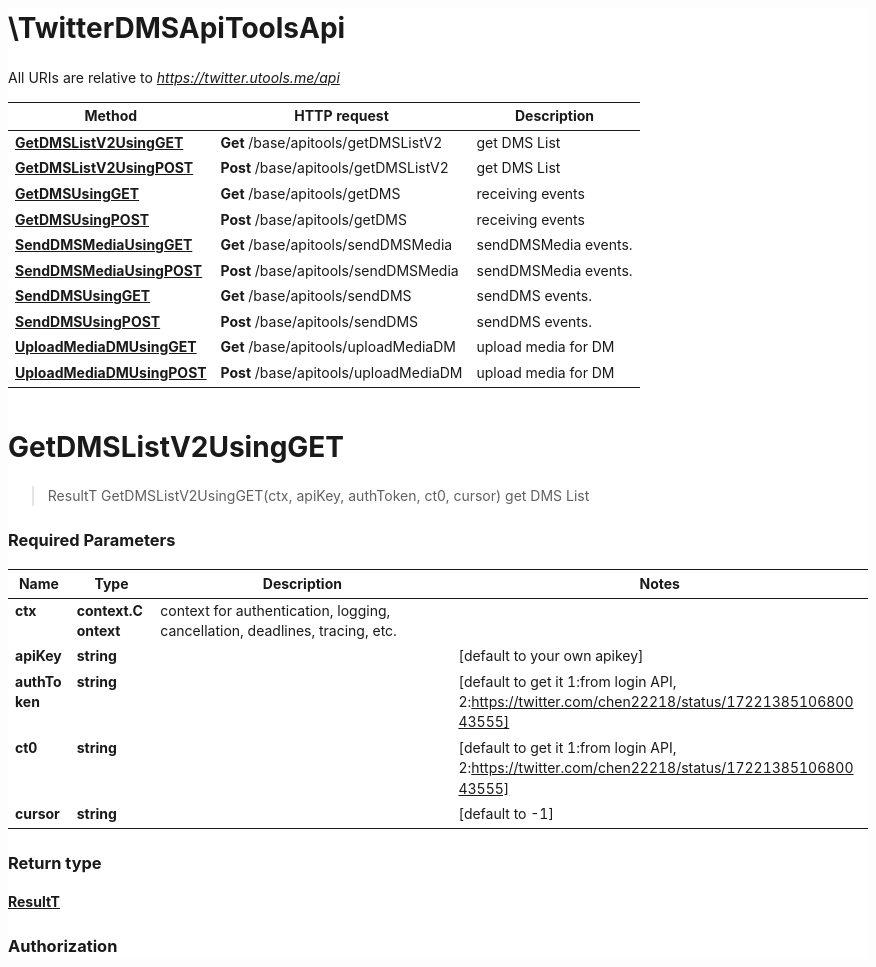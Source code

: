 # \TwitterDMSApiToolsApi

All URIs are relative to *https://twitter.utools.me/api*

Method | HTTP request | Description
------------- | ------------- | -------------
[**GetDMSListV2UsingGET**](TwitterDMSApiToolsApi.md#GetDMSListV2UsingGET) | **Get** /base/apitools/getDMSListV2 | get DMS List
[**GetDMSListV2UsingPOST**](TwitterDMSApiToolsApi.md#GetDMSListV2UsingPOST) | **Post** /base/apitools/getDMSListV2 | get DMS List
[**GetDMSUsingGET**](TwitterDMSApiToolsApi.md#GetDMSUsingGET) | **Get** /base/apitools/getDMS | receiving events
[**GetDMSUsingPOST**](TwitterDMSApiToolsApi.md#GetDMSUsingPOST) | **Post** /base/apitools/getDMS | receiving events
[**SendDMSMediaUsingGET**](TwitterDMSApiToolsApi.md#SendDMSMediaUsingGET) | **Get** /base/apitools/sendDMSMedia | sendDMSMedia events.
[**SendDMSMediaUsingPOST**](TwitterDMSApiToolsApi.md#SendDMSMediaUsingPOST) | **Post** /base/apitools/sendDMSMedia | sendDMSMedia events.
[**SendDMSUsingGET**](TwitterDMSApiToolsApi.md#SendDMSUsingGET) | **Get** /base/apitools/sendDMS | sendDMS events.
[**SendDMSUsingPOST**](TwitterDMSApiToolsApi.md#SendDMSUsingPOST) | **Post** /base/apitools/sendDMS | sendDMS events.
[**UploadMediaDMUsingGET**](TwitterDMSApiToolsApi.md#UploadMediaDMUsingGET) | **Get** /base/apitools/uploadMediaDM | upload media for DM 
[**UploadMediaDMUsingPOST**](TwitterDMSApiToolsApi.md#UploadMediaDMUsingPOST) | **Post** /base/apitools/uploadMediaDM | upload media for DM 


# **GetDMSListV2UsingGET**
> ResultT GetDMSListV2UsingGET(ctx, apiKey, authToken, ct0, cursor)
get DMS List

### Required Parameters

Name | Type | Description  | Notes
------------- | ------------- | ------------- | -------------
 **ctx** | **context.Context** | context for authentication, logging, cancellation, deadlines, tracing, etc.
  **apiKey** | **string**|  | [default to your own apikey]
  **authToken** | **string**|  | [default to get it 1:from login API, 2:https://twitter.com/chen22218/status/1722138510680043555]
  **ct0** | **string**|  | [default to get it 1:from login API, 2:https://twitter.com/chen22218/status/1722138510680043555]
  **cursor** | **string**|  | [default to -1]

### Return type

[**ResultT**](ResultT.md)

### Authorization
